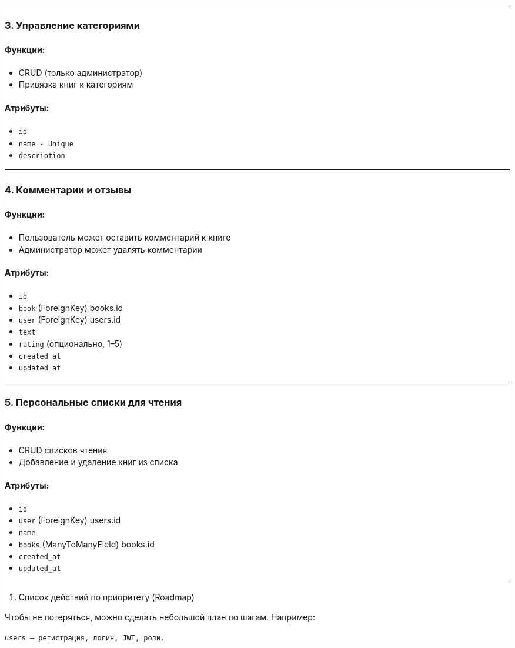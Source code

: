
---

### 3. Управление категориями

#### Функции:
- CRUD (только администратор)
- Привязка книг к категориям

#### Атрибуты:
- `id`
- `name - Unique`
- `description`

---

### 4. Комментарии и отзывы

#### Функции:
- Пользователь может оставить комментарий к книге
- Администратор может удалять комментарии

#### Атрибуты:
- `id`
- `book` (ForeignKey) books.id
- `user` (ForeignKey) users.id
- `text`
- `rating` (опционально, 1–5)
- `created_at`
- `updated_at`

---

### 5. Персональные списки для чтения

#### Функции:
- CRUD списков чтения
- Добавление и удаление книг из списка

#### Атрибуты:
- `id`
- `user` (ForeignKey) users.id
- `name`
- `books` (ManyToManyField) books.id
- `created_at`
- `updated_at`

---

1. Список действий по приоритету (Roadmap)

Чтобы не потеряться, можно сделать небольшой план по шагам. Например:

    users — регистрация, логин, JWT, роли.
